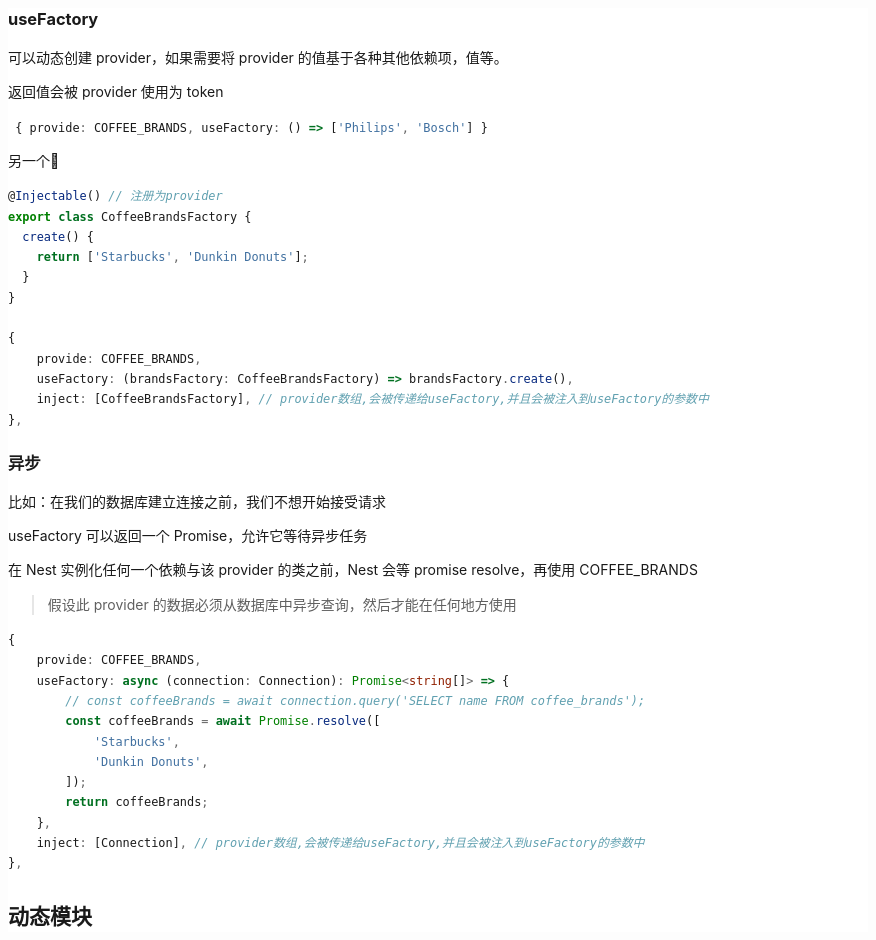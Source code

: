 ### useFactory

可以动态创建 provider，如果需要将 provider 的值基于各种其他依赖项，值等。

返回值会被 provider 使用为 token

```ts
 { provide: COFFEE_BRANDS, useFactory: () => ['Philips', 'Bosch'] }

```

另一个:chestnut:

```ts
@Injectable() // 注册为provider
export class CoffeeBrandsFactory {
  create() {
    return ['Starbucks', 'Dunkin Donuts'];
  }
}

{
    provide: COFFEE_BRANDS,
    useFactory: (brandsFactory: CoffeeBrandsFactory) => brandsFactory.create(),
    inject: [CoffeeBrandsFactory], // provider数组,会被传递给useFactory,并且会被注入到useFactory的参数中
},

```

### 异步

比如：在我们的数据库建立连接之前，我们不想开始接受请求

useFactory 可以返回一个 Promise，允许它等待异步任务

在 Nest 实例化任何一个依赖与该 provider 的类之前，Nest 会等 promise resolve，再使用 COFFEE_BRANDS

> 假设此 provider 的数据必须从数据库中异步查询，然后才能在任何地方使用

```ts
{
    provide: COFFEE_BRANDS,
    useFactory: async (connection: Connection): Promise<string[]> => {
        // const coffeeBrands = await connection.query('SELECT name FROM coffee_brands');
        const coffeeBrands = await Promise.resolve([
            'Starbucks',
            'Dunkin Donuts',
        ]);
        return coffeeBrands;
    },
    inject: [Connection], // provider数组,会被传递给useFactory,并且会被注入到useFactory的参数中
},

```

## 动态模块

